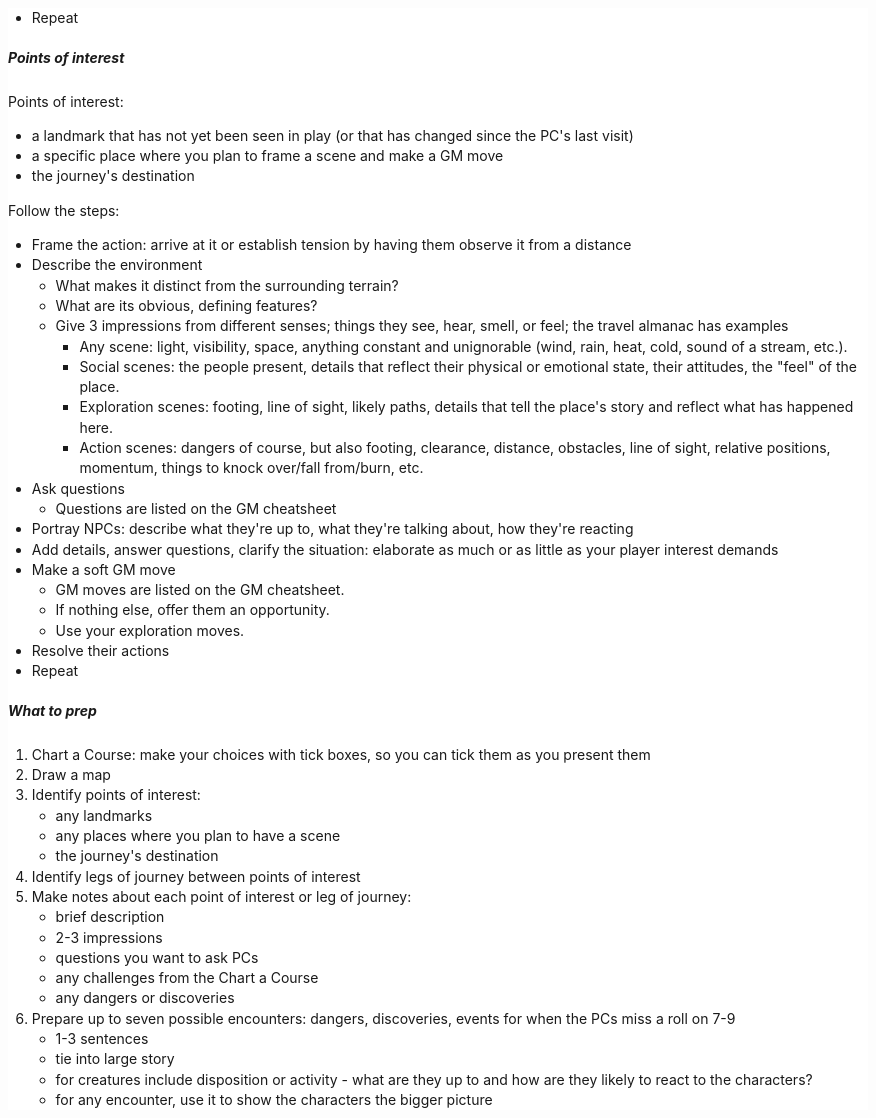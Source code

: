 * Repeat

##### Points of interest

Points of interest:
* a landmark that has not yet been seen in play (or that has changed since the PC's last visit)
* a specific place where you plan to frame a scene and make a GM move
* the journey's destination

Follow the steps:
* Frame the action: arrive at it or establish tension by having them observe it from a distance
* Describe the environment
    * What makes it distinct from the surrounding terrain?
    * What are its obvious, defining features?
    * Give 3 impressions from different senses; things they see, hear, smell, or feel; the travel almanac has examples
        * Any scene: light, visibility, space, anything constant and unignorable (wind, rain, heat, cold, sound of a stream, etc.).
        * Social scenes: the people present, details that reflect their physical or emotional state, their attitudes, the "feel" of the place.
        * Exploration scenes: footing, line of sight, likely paths, details that tell the place's story and reflect what has happened here.
        * Action scenes: dangers of course, but also footing, clearance, distance, obstacles, line of sight, relative positions, momentum, things to knock over/fall from/burn, etc.
* Ask questions
    * Questions are listed on the GM cheatsheet
* Portray NPCs: describe what they're up to, what they're talking about, how they're reacting
* Add details, answer questions, clarify the situation: elaborate as much or as little as your player interest demands
* Make a soft GM move
    * GM moves are listed on the GM cheatsheet.
    * If nothing else, offer them an opportunity.
    * Use your exploration moves.
* Resolve their actions
* Repeat

##### What to prep

1) Chart a Course: make your choices with tick boxes, so you can tick them as you present them
2) Draw a map
3) Identify points of interest:
    * any landmarks
    * any places where you plan to have a scene
    * the journey's destination
4) Identify legs of journey between points of interest
5) Make notes about each point of interest or leg of journey:
    * brief description
    * 2-3 impressions
    * questions you want to ask PCs
    * any challenges from the Chart a Course
    * any dangers or discoveries
6) Prepare up to seven possible encounters: dangers, discoveries, events for when the PCs miss a roll on 7-9
    * 1-3 sentences
    * tie into large story
    * for creatures include disposition or activity - what are they up to and how are they likely to react to the characters?
    * for any encounter, use it to show the characters the bigger picture
